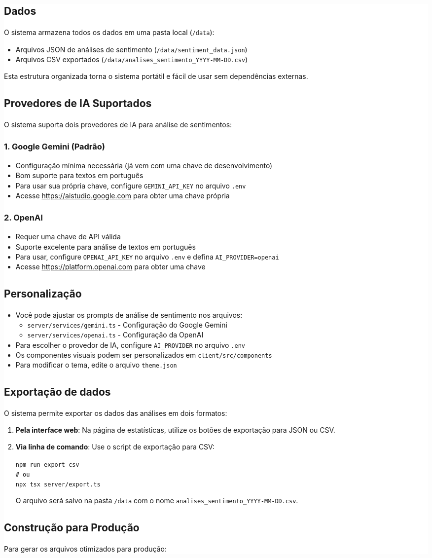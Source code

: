 ## Dados

O sistema armazena todos os dados em uma pasta local (`/data`):
- Arquivos JSON de análises de sentimento (`/data/sentiment_data.json`)
- Arquivos CSV exportados (`/data/analises_sentimento_YYYY-MM-DD.csv`)

Esta estrutura organizada torna o sistema portátil e fácil de usar sem dependências externas.

## Provedores de IA Suportados

O sistema suporta dois provedores de IA para análise de sentimentos:

### 1. Google Gemini (Padrão)
- Configuração mínima necessária (já vem com uma chave de desenvolvimento)
- Bom suporte para textos em português
- Para usar sua própria chave, configure `GEMINI_API_KEY` no arquivo `.env`
- Acesse https://aistudio.google.com para obter uma chave própria

### 2. OpenAI
- Requer uma chave de API válida
- Suporte excelente para análise de textos em português
- Para usar, configure `OPENAI_API_KEY` no arquivo `.env` e defina `AI_PROVIDER=openai`
- Acesse https://platform.openai.com para obter uma chave

## Personalização

- Você pode ajustar os prompts de análise de sentimento nos arquivos:
  - `server/services/gemini.ts` - Configuração do Google Gemini
  - `server/services/openai.ts` - Configuração da OpenAI
- Para escolher o provedor de IA, configure `AI_PROVIDER` no arquivo `.env`
- Os componentes visuais podem ser personalizados em `client/src/components`
- Para modificar o tema, edite o arquivo `theme.json`

## Exportação de dados

O sistema permite exportar os dados das análises em dois formatos:

1. **Pela interface web**: Na página de estatísticas, utilize os botões de exportação para JSON ou CSV.

2. **Via linha de comando**: Use o script de exportação para CSV:
   ```
   npm run export-csv
   # ou
   npx tsx server/export.ts
   ```
   O arquivo será salvo na pasta `/data` com o nome `analises_sentimento_YYYY-MM-DD.csv`.

## Construção para Produção

Para gerar os arquivos otimizados para produção:
